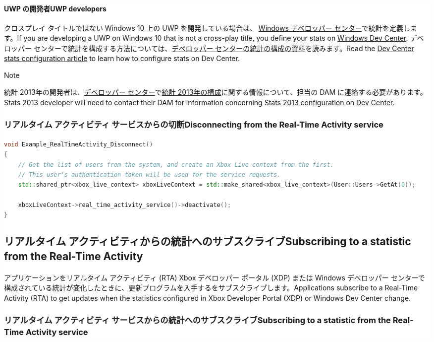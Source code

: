 #### <a name="uwp-developers"></a><span data-ttu-id="41138-125">UWP の開発者</span><span class="sxs-lookup"><span data-stu-id="41138-125">UWP developers</span></span>

<span data-ttu-id="41138-126">クロスプレイ タイトルではない Windows 10 上の UWP を開発している場合は、 [Windows デベロッパー センター](https://developer.microsoft.com/dashboard/windows/overview)で統計を定義します。</span><span class="sxs-lookup"><span data-stu-id="41138-126">If you are developing a UWP on Windows 10 that is not a cross-play title, you define your stats on [Windows Dev Center](https://developer.microsoft.com/dashboard/windows/overview).</span></span> <span data-ttu-id="41138-127">デベロッパー センターで統計を構成する方法については、[デベロッパー センターの統計の構成の資料](../leaderboards-and-stats-2017/player-stats-configure-2017.md)を読みます。</span><span class="sxs-lookup"><span data-stu-id="41138-127">Read the [Dev Center stats configuration article](../leaderboards-and-stats-2017/player-stats-configure-2017.md) to learn how to configure stats on Dev Center.</span></span>

> [!NOTE]
> <span data-ttu-id="41138-128">統計 2013年の開発者は、[デベロッパー センター](https://developer.microsoft.com/dashboard/windows/overview)で[統計 2013年の構成](https://developer.microsoft.com/en-us/games/xbox/docs/xdk/windows-configure-stats-2013)に関する情報について、担当の DAM に連絡する必要があります。</span><span class="sxs-lookup"><span data-stu-id="41138-128">Stats 2013 developer will need to contact their DAM for information concerning [Stats 2013 configuration](https://developer.microsoft.com/en-us/games/xbox/docs/xdk/windows-configure-stats-2013) on [Dev Center](https://developer.microsoft.com/dashboard/windows/overview).</span></span>

### <a name="disconnecting-from-the-real-time-activity-service"></a><span data-ttu-id="41138-129">リアルタイム アクティビティ サービスからの切断</span><span class="sxs-lookup"><span data-stu-id="41138-129">Disconnecting from the Real-Time Activity service</span></span>

```cpp
void Example_RealTimeActivity_Disconnect()
{
    // Get the list of users from the system, and create an Xbox Live context from the first.
    // This user's authentication token will be used for the service requests.
    std::shared_ptr<xbox_live_context> xboxLiveContext = std::make_shared<xbox_live_context>(User::Users->GetAt(0));

    xboxLiveContext->real_time_activity_service()->deactivate();
}
```

## <a name="subscribing-to-a-statistic-from-the-real-time-activity"></a><span data-ttu-id="41138-130">リアルタイム アクティビティからの統計へのサブスクライブ</span><span class="sxs-lookup"><span data-stu-id="41138-130">Subscribing to a statistic from the Real-Time Activity</span></span>

<span data-ttu-id="41138-131">アプリケーションをリアルタイム アクティビティ (RTA) Xbox デベロッパー ポータル (XDP) または Windows デベロッパー センターで構成されている統計が変化したときに、更新プログラムを入手するをサブスクライブします。</span><span class="sxs-lookup"><span data-stu-id="41138-131">Applications subscribe to a Real-Time Activity (RTA) to get updates when the statistics configured in Xbox Developer Portal (XDP) or Windows Dev Center change.</span></span>

### <a name="subscribing-to-a-statistic-from-the-real-time-activity-service"></a><span data-ttu-id="41138-132">リアルタイム アクティビティ サービスからの統計へのサブスクライブ</span><span class="sxs-lookup"><span data-stu-id="41138-132">Subscribing to a statistic from the Real-Time Activity service</span></span>

